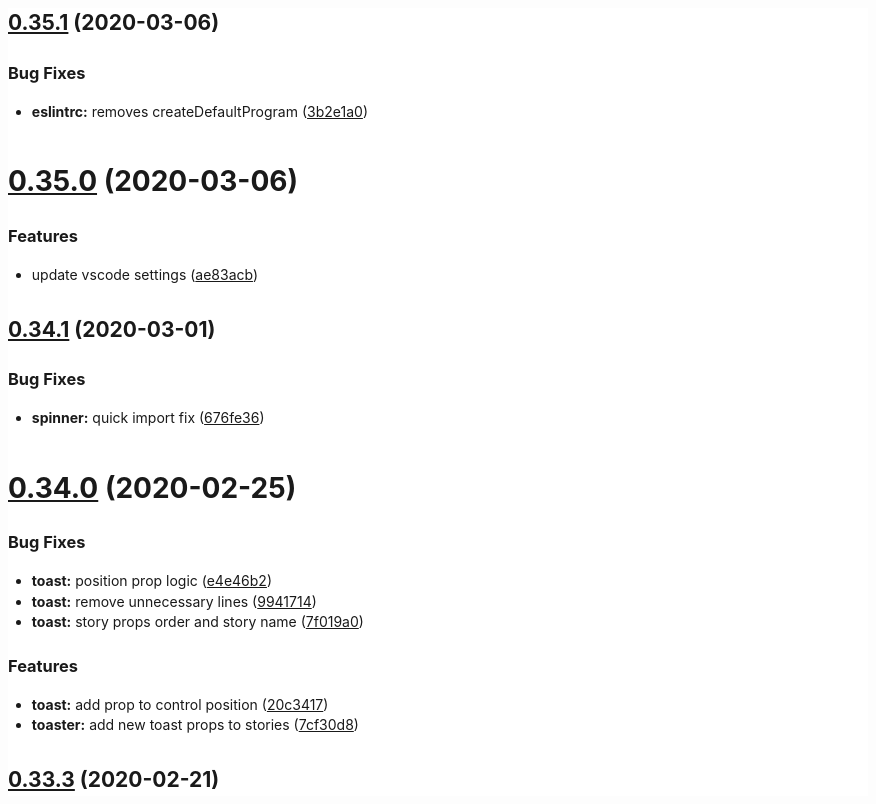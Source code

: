 ## [0.35.1](https://github.com/HospitalRun/components/compare/v0.35.0...v0.35.1) (2020-03-06)


### Bug Fixes

* **eslintrc:** removes createDefaultProgram ([3b2e1a0](https://github.com/HospitalRun/components/commit/3b2e1a03abaca256fab2e597775fb447222f3acd))

# [0.35.0](https://github.com/HospitalRun/components/compare/v0.34.1...v0.35.0) (2020-03-06)


### Features

* update vscode settings ([ae83acb](https://github.com/HospitalRun/components/commit/ae83acb1b3ad0b5aa8cb259864c57d7709fbe972))

## [0.34.1](https://github.com/HospitalRun/components/compare/v0.34.0...v0.34.1) (2020-03-01)


### Bug Fixes

* **spinner:** quick import fix ([676fe36](https://github.com/HospitalRun/components/commit/676fe367213a46dffe8d07c64d7b98022206a69b))

# [0.34.0](https://github.com/HospitalRun/components/compare/v0.33.3...v0.34.0) (2020-02-25)


### Bug Fixes

* **toast:** position prop logic ([e4e46b2](https://github.com/HospitalRun/components/commit/e4e46b233248e8c1b028bb5a3342d610dba9f08c))
* **toast:** remove unnecessary lines ([9941714](https://github.com/HospitalRun/components/commit/99417144c7504d0a7fe586c5cc0e8e4873d37d71))
* **toast:** story props order and story name ([7f019a0](https://github.com/HospitalRun/components/commit/7f019a09427527bea6f700bbc56a4df1727c6480))


### Features

* **toast:** add prop to control position ([20c3417](https://github.com/HospitalRun/components/commit/20c3417de1e257abd9c8bd36302e04d846fc16d0))
* **toaster:** add new toast props to stories ([7cf30d8](https://github.com/HospitalRun/components/commit/7cf30d869f7e5f4a66f94ea7602b7360cd0530a5))

## [0.33.3](https://github.com/HospitalRun/components/compare/v0.33.2...v0.33.3) (2020-02-21)
